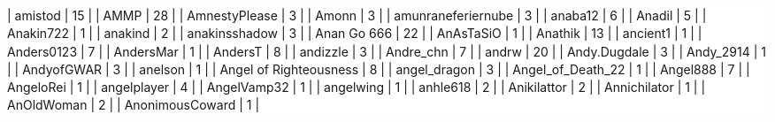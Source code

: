 | amistod | 15 |
| AMMP | 28 |
| AmnestyPlease | 3 |
| Amonn | 3 |
| amunraneferiernube | 3 |
| anaba12 | 6 |
| Anadil | 5 |
| Anakin722 | 1 |
| anakind | 2 |
| anakinsshadow | 3 |
| Anan Go 666 | 22 |
| AnAsTaSiO | 1 |
| Anathik | 13 |
| ancient1 | 1 |
| Anders0123 | 7 |
| AndersMar | 1 |
| AndersT | 8 |
| andizzle | 3 |
| Andre\_chn | 7 |
| andrw | 20 |
| Andy.Dugdale | 3 |
| Andy\_2914 | 1 |
| AndyofGWAR | 3 |
| anelson | 1 |
| Angel of Righteousness | 8 |
| angel\_dragon | 3 |
| Angel\_of\_Death\_22 | 1 |
| Angel888 | 7 |
| AngeloRei | 1 |
| angelplayer | 4 |
| AngelVamp32 | 1 |
| angelwing | 1 |
| anhle618 | 2 |
| Anikilattor | 2 |
| Annichilator | 1 |
| AnOldWoman | 2 |
| AnonimousCoward | 1 |